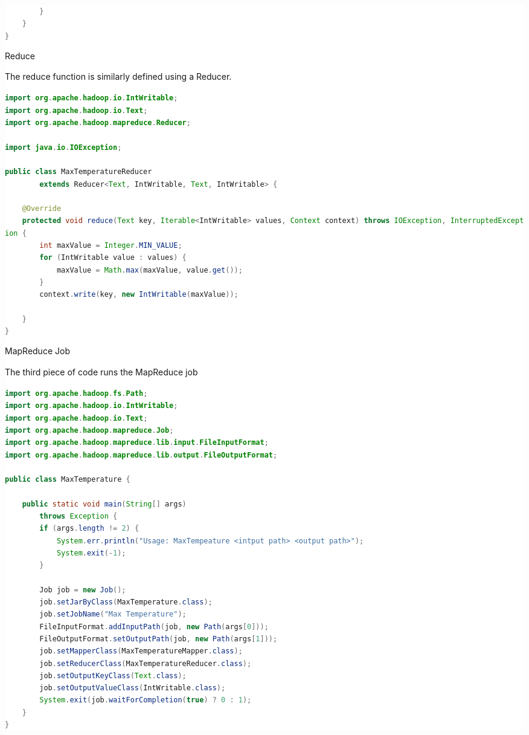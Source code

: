 ```Java
        }
    }
}
```

<hh>Reduce</hh>

The reduce function is similarly defined using a <C>Reducer</C>.

```Java
import org.apache.hadoop.io.IntWritable;
import org.apache.hadoop.io.Text;
import org.apache.hadoop.mapreduce.Reducer;

import java.io.IOException;

public class MaxTemperatureReducer
        extends Reducer<Text, IntWritable, Text, IntWritable> {

    @Override
    protected void reduce(Text key, Iterable<IntWritable> values, Context context) throws IOException, InterruptedException {
        int maxValue = Integer.MIN_VALUE;
        for (IntWritable value : values) {
            maxValue = Math.max(maxValue, value.get());
        }
        context.write(key, new IntWritable(maxValue));

    }
}
```

<hh>MapReduce Job</hh>


The third piece of code runs the MapReduce job

```Java
import org.apache.hadoop.fs.Path;
import org.apache.hadoop.io.IntWritable;
import org.apache.hadoop.io.Text;
import org.apache.hadoop.mapreduce.Job;
import org.apache.hadoop.mapreduce.lib.input.FileInputFormat;
import org.apache.hadoop.mapreduce.lib.output.FileOutputFormat;

public class MaxTemperature {

    public static void main(String[] args)
        throws Exception {
        if (args.length != 2) {
            System.err.println("Usage: MaxTempeature <intput path> <output path>");
            System.exit(-1);
        }

        Job job = new Job();
        job.setJarByClass(MaxTemperature.class);
        job.setJobName("Max Temperature");
        FileInputFormat.addInputPath(job, new Path(args[0]));
        FileOutputFormat.setOutputPath(job, new Path(args[1]));
        job.setMapperClass(MaxTemperatureMapper.class);
        job.setReducerClass(MaxTemperatureReducer.class);
        job.setOutputKeyClass(Text.class);
        job.setOutputValueClass(IntWritable.class);
        System.exit(job.waitForCompletion(true) ? 0 : 1);
    }
}
```